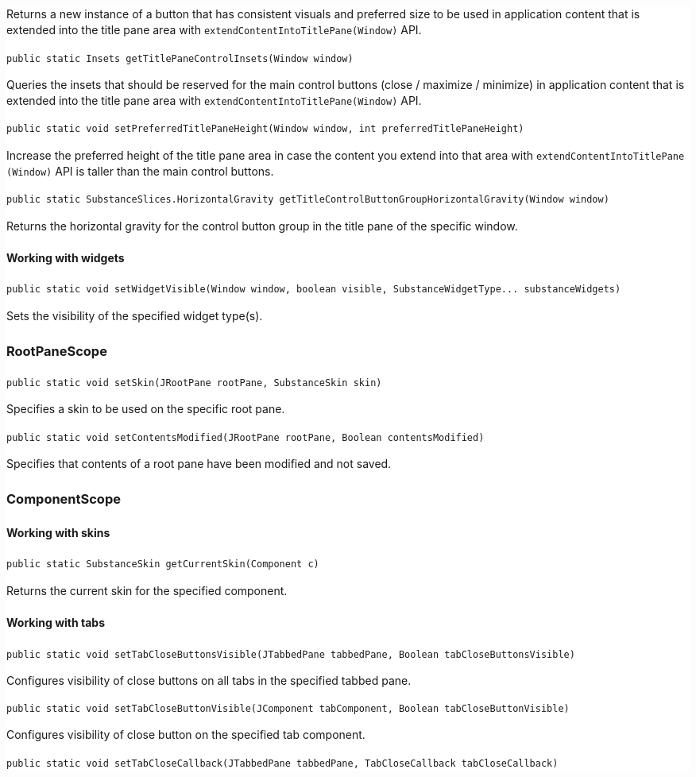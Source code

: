 Returns a new instance of a button that has consistent visuals and preferred size to be used in application content that is extended into the title pane area with `extendContentIntoTitlePane(Window)` API.

`public static Insets getTitlePaneControlInsets(Window window)`

Queries the insets that should be reserved for the main control buttons (close / maximize / minimize) in application content that is extended into the title pane area with `extendContentIntoTitlePane(Window)` API.

`public static void setPreferredTitlePaneHeight(Window window, int preferredTitlePaneHeight)`

Increase the preferred height of the title pane area in case the content you extend into that area with `extendContentIntoTitlePane(Window)` API is taller than the main control buttons.

`public static SubstanceSlices.HorizontalGravity getTitleControlButtonGroupHorizontalGravity(Window window)`

Returns the horizontal gravity for the control button group in the title pane of the specific window.

#### Working with widgets

`public static void setWidgetVisible(Window window, boolean visible, SubstanceWidgetType... substanceWidgets)`

Sets the visibility of the specified widget type(s).

### RootPaneScope

`public static void setSkin(JRootPane rootPane, SubstanceSkin skin)`

Specifies a skin to be used on the specific root pane.

`public static void setContentsModified(JRootPane rootPane, Boolean contentsModified)`

Specifies that contents of a root pane have been modified and not saved.

### ComponentScope

#### Working with skins

`public static SubstanceSkin getCurrentSkin(Component c)`

Returns the current skin for the specified component.

#### Working with tabs

`public static void setTabCloseButtonsVisible(JTabbedPane tabbedPane, Boolean tabCloseButtonsVisible)`

Configures visibility of close buttons on all tabs in the specified tabbed pane.

`public static void setTabCloseButtonVisible(JComponent tabComponent, Boolean tabCloseButtonVisible)`

Configures visibility of close button on the specified tab component.

`public static void setTabCloseCallback(JTabbedPane tabbedPane, TabCloseCallback tabCloseCallback)`
